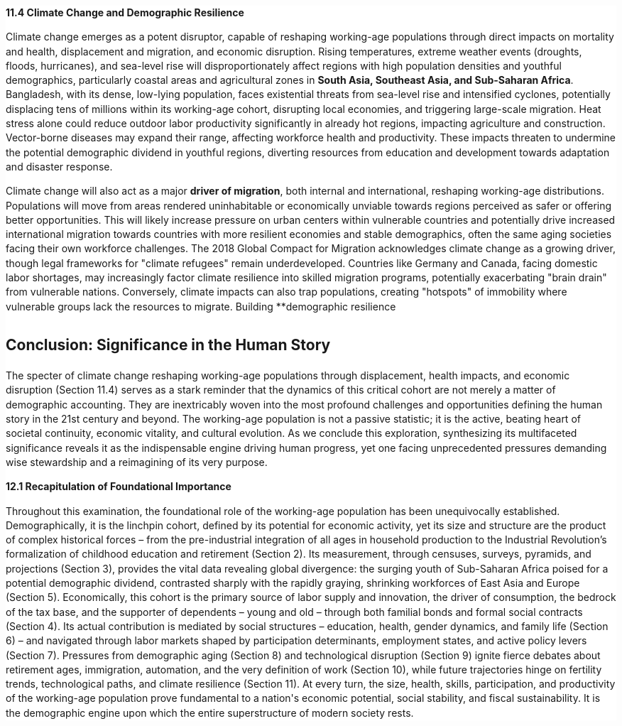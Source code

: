 **11.4 Climate Change and Demographic Resilience**

Climate change emerges as a potent disruptor, capable of reshaping working-age populations through direct impacts on mortality and health, displacement and migration, and economic disruption. Rising temperatures, extreme weather events (droughts, floods, hurricanes), and sea-level rise will disproportionately affect regions with high population densities and youthful demographics, particularly coastal areas and agricultural zones in **South Asia, Southeast Asia, and Sub-Saharan Africa**. Bangladesh, with its dense, low-lying population, faces existential threats from sea-level rise and intensified cyclones, potentially displacing tens of millions within its working-age cohort, disrupting local economies, and triggering large-scale migration. Heat stress alone could reduce outdoor labor productivity significantly in already hot regions, impacting agriculture and construction. Vector-borne diseases may expand their range, affecting workforce health and productivity. These impacts threaten to undermine the potential demographic dividend in youthful regions, diverting resources from education and development towards adaptation and disaster response.

Climate change will also act as a major **driver of migration**, both internal and international, reshaping working-age distributions. Populations will move from areas rendered uninhabitable or economically unviable towards regions perceived as safer or offering better opportunities. This will likely increase pressure on urban centers within vulnerable countries and potentially drive increased international migration towards countries with more resilient economies and stable demographics, often the same aging societies facing their own workforce challenges. The 2018 Global Compact for Migration acknowledges climate change as a growing driver, though legal frameworks for "climate refugees" remain underdeveloped. Countries like Germany and Canada, facing domestic labor shortages, may increasingly factor climate resilience into skilled migration programs, potentially exacerbating "brain drain" from vulnerable nations. Conversely, climate impacts can also trap populations, creating "hotspots" of immobility where vulnerable groups lack the resources to migrate. Building **demographic resilience

## Conclusion: Significance in the Human Story

The specter of climate change reshaping working-age populations through displacement, health impacts, and economic disruption (Section 11.4) serves as a stark reminder that the dynamics of this critical cohort are not merely a matter of demographic accounting. They are inextricably woven into the most profound challenges and opportunities defining the human story in the 21st century and beyond. The working-age population is not a passive statistic; it is the active, beating heart of societal continuity, economic vitality, and cultural evolution. As we conclude this exploration, synthesizing its multifaceted significance reveals it as the indispensable engine driving human progress, yet one facing unprecedented pressures demanding wise stewardship and a reimagining of its very purpose.

**12.1 Recapitulation of Foundational Importance**

Throughout this examination, the foundational role of the working-age population has been unequivocally established. Demographically, it is the linchpin cohort, defined by its potential for economic activity, yet its size and structure are the product of complex historical forces – from the pre-industrial integration of all ages in household production to the Industrial Revolution’s formalization of childhood education and retirement (Section 2). Its measurement, through censuses, surveys, pyramids, and projections (Section 3), provides the vital data revealing global divergence: the surging youth of Sub-Saharan Africa poised for a potential demographic dividend, contrasted sharply with the rapidly graying, shrinking workforces of East Asia and Europe (Section 5). Economically, this cohort is the primary source of labor supply and innovation, the driver of consumption, the bedrock of the tax base, and the supporter of dependents – young and old – through both familial bonds and formal social contracts (Section 4). Its actual contribution is mediated by social structures – education, health, gender dynamics, and family life (Section 6) – and navigated through labor markets shaped by participation determinants, employment states, and active policy levers (Section 7). Pressures from demographic aging (Section 8) and technological disruption (Section 9) ignite fierce debates about retirement ages, immigration, automation, and the very definition of work (Section 10), while future trajectories hinge on fertility trends, technological paths, and climate resilience (Section 11). At every turn, the size, health, skills, participation, and productivity of the working-age population prove fundamental to a nation's economic potential, social stability, and fiscal sustainability. It is the demographic engine upon which the entire superstructure of modern society rests.
